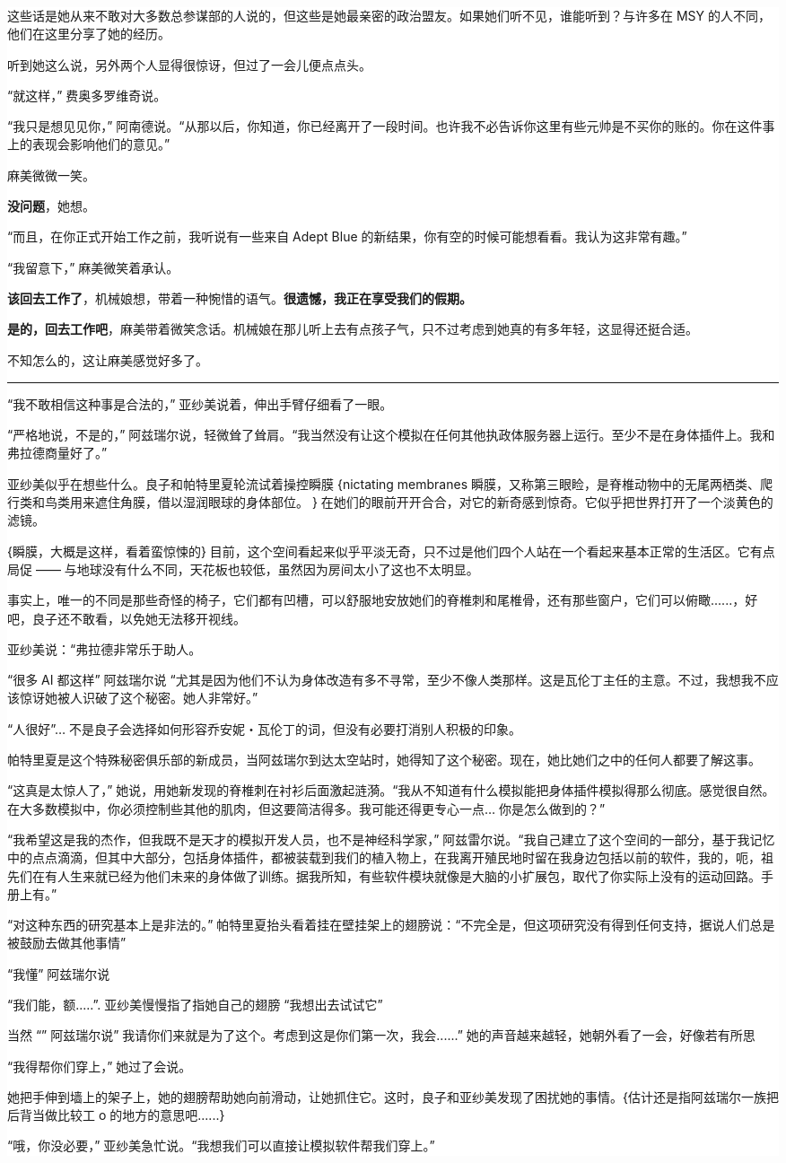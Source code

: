 这些话是她从来不敢对大多数总参谋部的人说的，但这些是她最亲密的政治盟友。如果她们听不见，谁能听到？与许多在 MSY 的人不同，他们在这里分享了她的经历。

听到她这么说，另外两个人显得很惊讶，但过了一会儿便点点头。

“就这样，” 费奥多罗维奇说。

“我只是想见见你，” 阿南德说。“从那以后，你知道，你已经离开了一段时间。也许我不必告诉你这里有些元帅是不买你的账的。你在这件事上的表现会影响他们的意见。”

麻美微微一笑。

**没问题**，她想。

“而且，在你正式开始工作之前，我听说有一些来自 Adept Blue 的新结果，你有空的时候可能想看看。我认为这非常有趣。”

“我留意下，” 麻美微笑着承认。

**该回去工作了**，机械娘想，带着一种惋惜的语气。**很遗憾，我正在享受我们的假期。**

**是的，回去工作吧**，麻美带着微笑念话。机械娘在那儿听上去有点孩子气，只不过考虑到她真的有多年轻，这显得还挺合适。

不知怎么的，这让麻美感觉好多了。

---

“我不敢相信这种事是合法的，” 亚纱美说着，伸出手臂仔细看了一眼。

“严格地说，不是的，” 阿兹瑞尔说，轻微耸了耸肩。“我当然没有让这个模拟在任何其他执政体服务器上运行。至少不是在身体插件上。我和弗拉德商量好了。”

亚纱美似乎在想些什么。良子和帕特里夏轮流试着操控瞬膜 {nictating membranes 瞬膜，又称第三眼睑，是脊椎动物中的无尾两栖类、爬行类和鸟类用来遮住角膜，借以湿润眼球的身体部位。 } 在她们的眼前开开合合，对它的新奇感到惊奇。它似乎把世界打开了一个淡黄色的滤镜。

{瞬膜，大概是这样，看着蛮惊悚的}
目前，这个空间看起来似乎平淡无奇，只不过是他们四个人站在一个看起来基本正常的生活区。它有点局促 —— 与地球没有什么不同，天花板也较低，虽然因为房间太小了这也不太明显。

事实上，唯一的不同是那些奇怪的椅子，它们都有凹槽，可以舒服地安放她们的脊椎刺和尾椎骨，还有那些窗户，它们可以俯瞰......，好吧，良子还不敢看，以免她无法移开视线。

亚纱美说：“弗拉德非常乐于助人。

“很多 AI 都这样” 阿兹瑞尔说 “尤其是因为他们不认为身体改造有多不寻常，至少不像人类那样。这是瓦伦丁主任的主意。不过，我想我不应该惊讶她被人识破了这个秘密。她人非常好。”

“人很好”… 不是良子会选择如何形容乔安妮・瓦伦丁的词，但没有必要打消别人积极的印象。

帕特里夏是这个特殊秘密俱乐部的新成员，当阿兹瑞尔到达太空站时，她得知了这个秘密。现在，她比她们之中的任何人都要了解这事。

“这真是太惊人了，” 她说，用她新发现的脊椎刺在衬衫后面激起涟漪。“我从不知道有什么模拟能把身体插件模拟得那么彻底。感觉很自然。在大多数模拟中，你必须控制些其他的肌肉，但这要简洁得多。我可能还得更专心一点… 你是怎么做到的？”

“我希望这是我的杰作，但我既不是天才的模拟开发人员，也不是神经科学家，” 阿兹雷尔说。“我自己建立了这个空间的一部分，基于我记忆中的点点滴滴，但其中大部分，包括身体插件，都被装载到我们的植入物上，在我离开殖民地时留在我身边包括以前的软件，我的，呃，祖先们在有人生来就已经为他们未来的身体做了训练。据我所知，有些软件模块就像是大脑的小扩展包，取代了你实际上没有的运动回路。手册上有。”

“对这种东西的研究基本上是非法的。” 帕特里夏抬头看着挂在壁挂架上的翅膀说：“不完全是，但这项研究没有得到任何支持，据说人们总是被鼓励去做其他事情”

“我懂” 阿兹瑞尔说

“我们能，额.....”. 亚纱美慢慢指了指她自己的翅膀 “我想出去试试它”

当然 “” 阿兹瑞尔说” 我请你们来就是为了这个。考虑到这是你们第一次，我会......” 她的声音越来越轻，她朝外看了一会，好像若有所思

“我得帮你们穿上，” 她过了会说。

她把手伸到墙上的架子上，她的翅膀帮助她向前滑动，让她抓住它。这时，良子和亚纱美发现了困扰她的事情。{估计还是指阿兹瑞尔一族把后背当做比较工 o 的地方的意思吧......}

“哦，你没必要，” 亚纱美急忙说。“我想我们可以直接让模拟软件帮我们穿上。”
